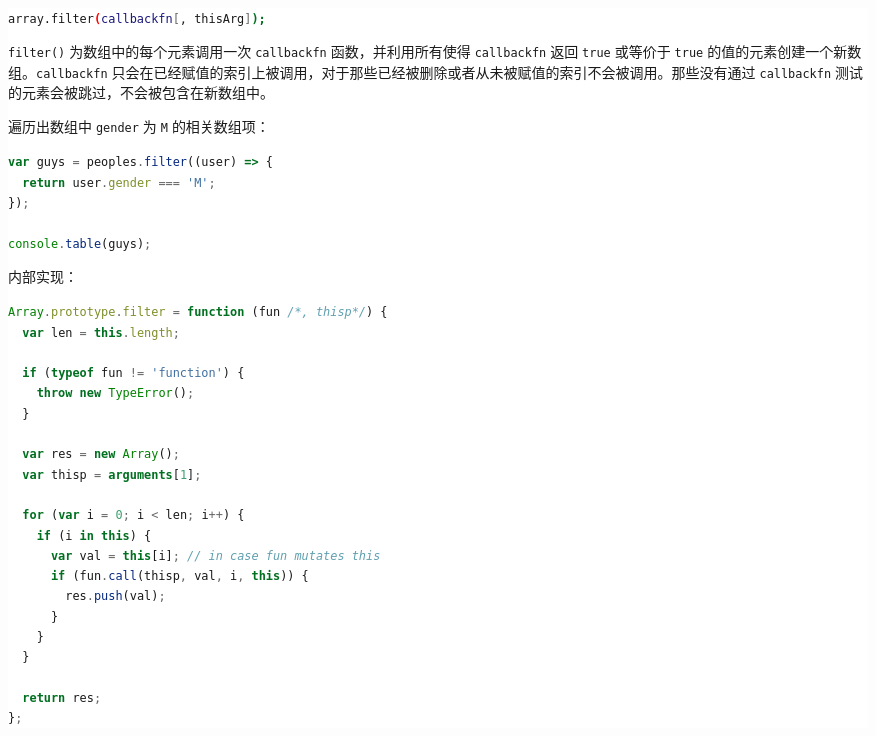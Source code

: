 ```bash
array.filter(callbackfn[, thisArg]);
```

`filter()` 为数组中的每个元素调用一次 `callbackfn` 函数，并利用所有使得 `callbackfn` 返回 `true` 或等价于 `true` 的值的元素创建一个新数组。`callbackfn` 只会在已经赋值的索引上被调用，对于那些已经被删除或者从未被赋值的索引不会被调用。那些没有通过 `callbackfn` 测试的元素会被跳过，不会被包含在新数组中。

遍历出数组中 `gender` 为 `M` 的相关数组项：

```js
var guys = peoples.filter((user) => {
  return user.gender === 'M';
});

console.table(guys);
```

内部实现：

```js
Array.prototype.filter = function (fun /*, thisp*/) {
  var len = this.length;

  if (typeof fun != 'function') {
    throw new TypeError();
  }

  var res = new Array();
  var thisp = arguments[1];

  for (var i = 0; i < len; i++) {
    if (i in this) {
      var val = this[i]; // in case fun mutates this
      if (fun.call(thisp, val, i, this)) {
        res.push(val);
      }
    }
  }

  return res;
};
```
